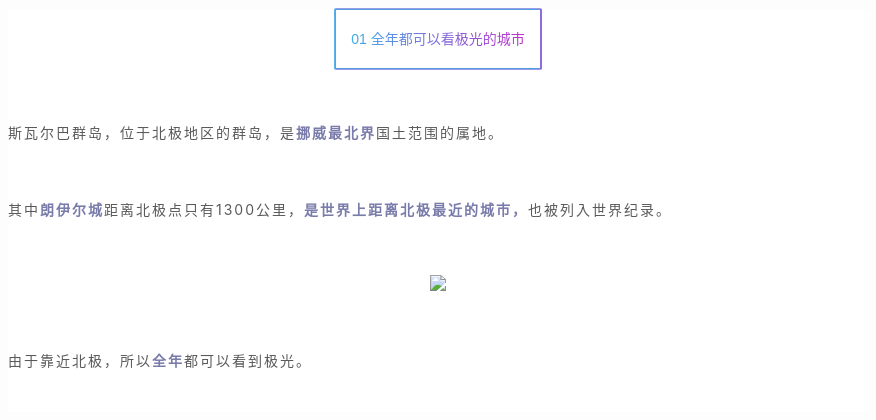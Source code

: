 <section class="xmt-style-block" data-tools="新媒体排版" style="white-space: normal;font-family: 'PingFang SC', 'Source Sans Pro', 'Hiragino Sans GB', 'Helvetica Neue', Helvetica, 'Microsoft Yahei', arial, sans-serif;font-size: 14px;text-align: start;background-color: rgb(255, 255, 255);"><section class="KolEditor" style="font-family: Arial;border-width: 0px;border-style: none;border-color: initial;color: rgb(49, 147, 105);"><section style="margin-top: 10px;margin-bottom: 10px;text-align: center;"><section data-style="background: -webkit-linear-gradient(left, #3dade9, #bf2fcb);  -webkit-background-clip: text;  -webkit-text-fill-color: transparent;" style="margin-right: auto;margin-left: auto;padding: 5px 15px;display: inline-block;box-shadow: rgba(61, 173, 233, 0.75) -1px 0px 0px 1px, rgba(94, 142, 226, 0.25) -1px -1px 0px 1px, rgba(94, 142, 226, 0.25) -1px 1px 0px 1px, rgba(126, 110, 218, 0.5) 0px -1px 0px 1px, rgba(126, 110, 218, 0.5) 0px 1px 0px 1px, rgba(159, 79, 211, 0.25) 1px -1px 0px 1px, rgba(159, 79, 211, 0.25) 1px 1px 0px 1px, rgba(191, 47, 203, 0.75) 1px 0px 0px 1px;"><p style="background: -webkit-linear-gradient(left, rgb(61, 173, 233), rgb(191, 47, 203));-webkit-background-clip: text;-webkit-text-fill-color: transparent;">01
全年都可以看极光的城市</p></section></section></section></section><p style="white-space: normal;text-align: center;line-height: 1.75em;letter-spacing: 3px;"><br></p><p style="white-space: normal;text-align: left;line-height: 1.75em;letter-spacing: 2px;"><span style="font-size: 14px;color: rgb(90, 90, 90);">斯瓦尔巴群岛，位于北极地区的群岛，是</span><strong><span style="font-size: 14px;color: rgb(121, 123, 170);">挪威最北界</span></strong><span style="font-size: 14px;color: rgb(90, 90, 90);">国土范围的属地。</span></p><p style="white-space: normal;text-align: left;line-height: 1.75em;letter-spacing: 2px;"><br></p><p style="white-space: normal;text-align: left;line-height: 1.75em;letter-spacing: 2px;"><span style="font-size: 14px;color: rgb(90, 90, 90);">其中</span><strong><span style="font-size: 14px;color: rgb(121, 123, 170);">朗伊尔城</span></strong><span style="font-size: 14px;color: rgb(90, 90, 90);">距离北极点只有1300公里，</span><strong><span style="font-size: 14px;color: rgb(121, 123, 170);">是世界上距离北极最近的城市，</span></strong><span style="font-size: 14px;color: rgb(90, 90, 90);">也被列入世界纪录。</span></p><p style="white-space: normal;text-align: left;line-height: 1.75em;letter-spacing: 2px;"><br></p><p style="white-space: normal;text-align: center;"><img class="" data-copyright="0" data-ratio="1.2493333333333334" data-s="300,640" data-type="jpeg" data-w="750" data-src="http://mmbiz.qpic.cn/mmbiz_jpg/NtxWP6NNL30JyJ2HhXXO3pgHqvZhJeULqBb2mAlvHn54f1wQhCfpU8zbCAxQhwH99e0QeloaE8HsWJPkBQvwLQ/640?wx_fmt=jpeg" src="./images/image_6.jpg"></p><p style="white-space: normal;text-align: left;line-height: 1.75em;letter-spacing: 2px;"><br></p><p style="white-space: normal;text-align: left;line-height: 1.75em;letter-spacing: 2px;"><span style="font-size: 14px;color: rgb(90, 90, 90);">由于靠近北极，所以</span><strong><span style="font-size: 14px;color: rgb(121, 123, 170);">全年</span></strong><span style="font-size: 14px;color: rgb(90, 90, 90);">都可以看到极光。</span></p><p style="white-space: normal;text-align: left;line-height: 1.75em;letter-spacing: 3px;"><br></p>